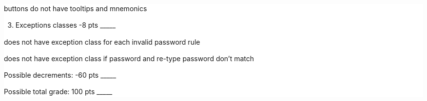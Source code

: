 buttons do not have tooltips and mnemonics

<ol start="3">

 <li>Exceptions classes                                                                         -8 pts _____</li>

</ol>

does not have exception class for each invalid password rule

does not have exception class if password and re-type password don’t match

Possible decrements:                                                                          -60 pts _____

Possible total grade:                                                                             100 pts _____